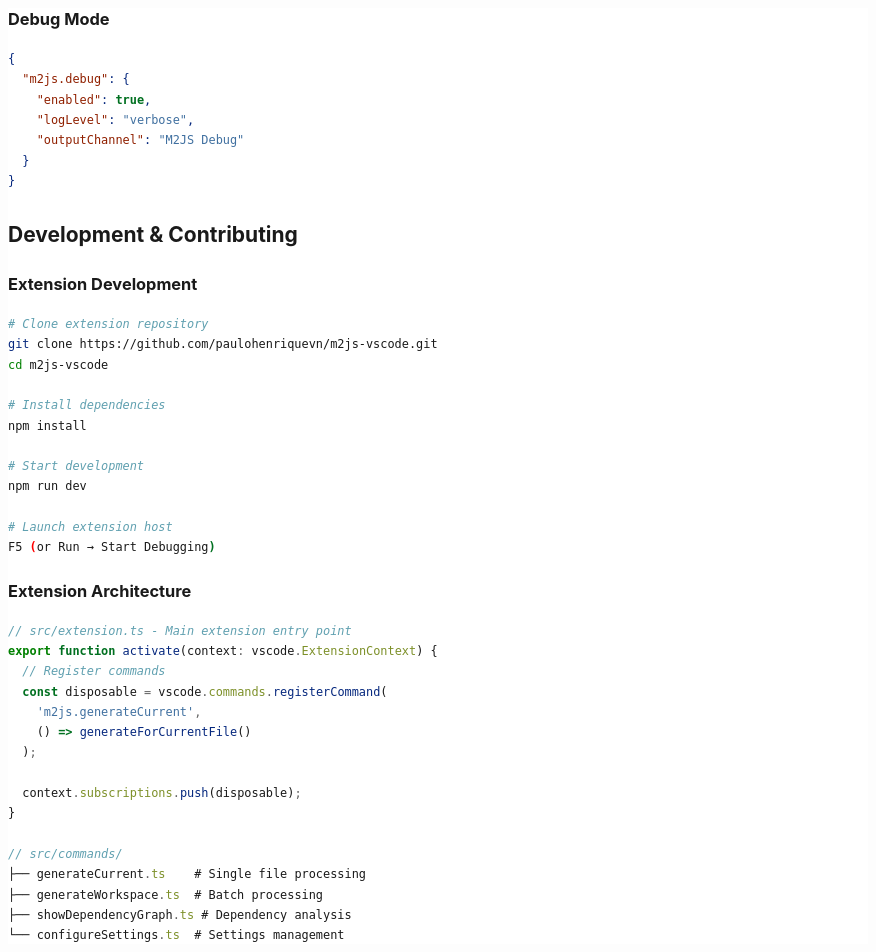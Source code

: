 ### Debug Mode

```json
{
  "m2js.debug": {
    "enabled": true,
    "logLevel": "verbose",
    "outputChannel": "M2JS Debug"
  }
}
```

## Development & Contributing

### Extension Development

```bash
# Clone extension repository
git clone https://github.com/paulohenriquevn/m2js-vscode.git
cd m2js-vscode

# Install dependencies
npm install

# Start development
npm run dev

# Launch extension host
F5 (or Run → Start Debugging)
```

### Extension Architecture

```typescript
// src/extension.ts - Main extension entry point
export function activate(context: vscode.ExtensionContext) {
  // Register commands
  const disposable = vscode.commands.registerCommand(
    'm2js.generateCurrent',
    () => generateForCurrentFile()
  );
  
  context.subscriptions.push(disposable);
}

// src/commands/
├── generateCurrent.ts    # Single file processing
├── generateWorkspace.ts  # Batch processing
├── showDependencyGraph.ts # Dependency analysis
└── configureSettings.ts  # Settings management
```
